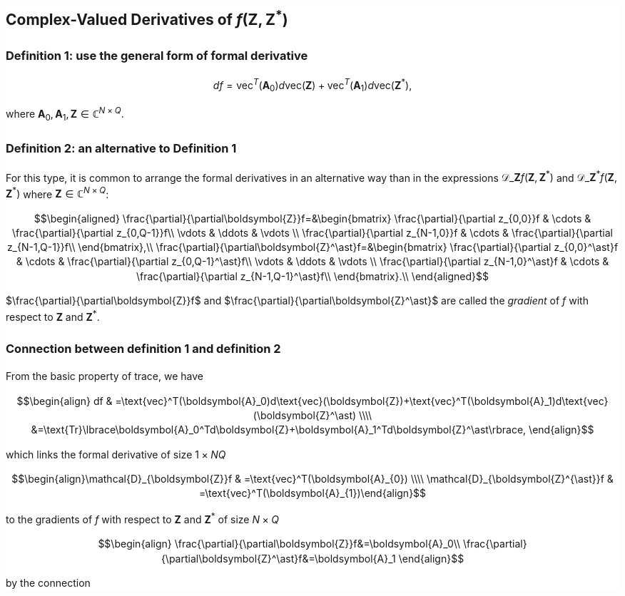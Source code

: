 ## Complex-Valued Derivatives of $f(\boldsymbol{Z},\boldsymbol{Z}^*)$

### Definition 1: use the general form of formal derivative

$$df=\text{vec}^T(\boldsymbol{A}_0)d\text{vec}(\boldsymbol{Z})+\text{vec}^T(\boldsymbol{A}_1)d\text{vec}(\boldsymbol{Z}^\ast),$$

where $\boldsymbol{A}_0,\boldsymbol{A}_1,\boldsymbol{Z}\in\mathbb{C}^{N\times Q}$.

### Definition 2: an alternative to Definition 1

For this type, it is common to arrange the formal derivatives in an alternative way than in the expressions $\mathcal{D}\_{\boldsymbol{Z}}f(\boldsymbol{Z},\boldsymbol{Z}^*)$ and $\mathcal{D}\_{\boldsymbol{Z}^\ast}f(\boldsymbol{Z},\boldsymbol{Z}^\ast)$ where $\boldsymbol{Z}\in\mathbb{C}^{N\times Q}$:

$$\begin{aligned}
    \frac{\partial}{\partial\boldsymbol{Z}}f=&\begin{bmatrix}
        \frac{\partial}{\partial z_{0,0}}f & \cdots & \frac{\partial}{\partial z_{0,Q-1}}f\\
        \vdots & \ddots & \vdots \\
        \frac{\partial}{\partial z_{N-1,0}}f & \cdots & \frac{\partial}{\partial z_{N-1,Q-1}}f\\
    \end{bmatrix},\\
     \frac{\partial}{\partial\boldsymbol{Z}^\ast}f=&\begin{bmatrix}
        \frac{\partial}{\partial z_{0,0}^\ast}f & \cdots & \frac{\partial}{\partial z_{0,Q-1}^\ast}f\\
        \vdots & \ddots & \vdots \\
        \frac{\partial}{\partial z_{N-1,0}^\ast}f & \cdots & \frac{\partial}{\partial z_{N-1,Q-1}^\ast}f\\
    \end{bmatrix}.\\
\end{aligned}$$

$\frac{\partial}{\partial\boldsymbol{Z}}f$ and $\frac{\partial}{\partial\boldsymbol{Z}^\ast}$ are called the *gradient* of $f$ with respect to $\boldsymbol{Z}$ and $\boldsymbol{Z}^\ast$.

### Connection between definition 1 and definition 2

From the basic property of trace, we have

$$\begin{align} df & =\text{vec}^T(\boldsymbol{A}_0)d\text{vec}(\boldsymbol{Z})+\text{vec}^T(\boldsymbol{A}_1)d\text{vec}(\boldsymbol{Z}^\ast) \\\\ &=\text{Tr}\lbrace\boldsymbol{A}_0^Td\boldsymbol{Z}+\boldsymbol{A}_1^Td\boldsymbol{Z}^\ast\rbrace, \end{align}$$

which links the formal derivative of size $1\times NQ$

$$\begin{align}\mathcal{D}_{\boldsymbol{Z}}f & =\text{vec}^T(\boldsymbol{A}_{0}) \\\\ \mathcal{D}_{\boldsymbol{Z}^{\ast}}f & =\text{vec}^T(\boldsymbol{A}_{1})\end{align}$$

to the gradients of $f$ with respect to $\boldsymbol{Z}$ and $\boldsymbol{Z}^\ast$ of size $N\times Q$

$$\begin{align}
   \frac{\partial}{\partial\boldsymbol{Z}}f&=\boldsymbol{A}_0\\ 
   \frac{\partial}{\partial\boldsymbol{Z}^\ast}f&=\boldsymbol{A}_1
\end{align}$$

by the connection
